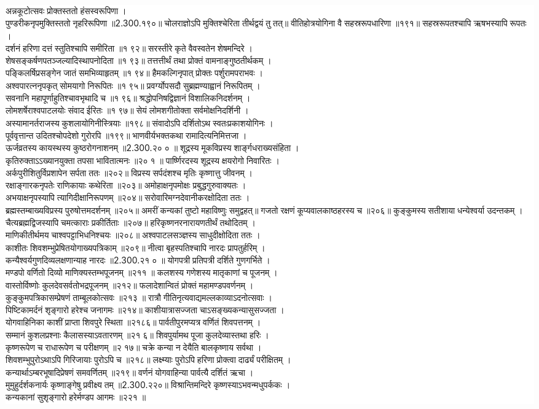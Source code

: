 अन्नकूटोत्सवः प्रोक्तस्ततो हंसस्वरूपिणा ।  
पुण्डरीकनृपमुक्तिस्ततो नृहरिरूपिणा ॥2.300.१९०॥
चोलराज्ञोऽपि मुक्तिश्चेरिता तीर्थद्वयं तु तत्॥
वीतिहोत्रयोगिना वै सहस्ररूपधारिणा ॥१९१॥
सहस्ररूपतश्चापि ऋषभस्यापि रूपतः ।  
दर्शनं हरिणा दत्तं स्तुतिश्चापि समीरिता ॥१ ९२॥
सरस्तीरे कृते वैवस्वतेन शेषमन्दिरे ।  
शेषसङ्कर्षणपतञ्जल्यादिस्थापनोदिता ॥१ ९३॥
तत्तत्तीर्थं तथा प्रोक्तं वामनाङ्गुष्ठतीर्थकम् ।  
पङ्किलर्षिप्रसङ्गेन जातं समभिव्याहृतम् ॥१ ९४॥
हैमकल्गिनृपात् प्रोक्तः पर्शुरामपराभवः ।  
अश्वपारत्ननृपकृत् सोमयागो निरूपितः ॥१ ९५॥
प्रवर्ग्योपसदौ सुब्रह्मण्याह्वानं निरूपितम् ।  
सवनानि महापूर्णाहुतिश्चावभृथादि च ॥१ ९६॥
श्रद्धोपनिषद्विज्ञानं विशालिकनिदर्शनम् ।  
लोमशर्षेराश्वपाटलयोः संवाद ईरितः ॥१ ९७॥
सेयं लोमशगीतोक्ता सर्वमोक्षनिदर्शिनी ।  
अस्यामानर्तराजस्य कुशलायोगिनीस्त्रियाः ॥१९८॥
संवादोऽपि दर्शितोऽथ स्वतःप्रकाशयोगिनः ।  
पूर्ववृत्तान्त उदितश्चोपदेशो गुरोरपि ॥१९९॥
भाणवीर्यभक्तकथा रामादित्यनिमित्तजा ।  
ऊर्जव्रतस्य कायस्थस्य कुष्ठरोगनाशनम् ॥2.300.२० ० ॥
शूद्रस्य मूकविप्रस्य शार्ङ्गधराख्यसंहिता ।  
कृतिरुक्ताऽऽख्यानयुक्ता तपसा भावितात्मनः ॥२० १ ॥
पार्ष्णिरदस्य शूद्रस्य क्षयरोगो निवारितः ।  
अर्कपुरीशितुर्विप्रशापेन सर्पता ततः ॥२०२॥
विप्रस्य सर्पदंशश्च मृतिः कृष्णात्तु जीवनम् ।  
रक्षाङ्गारकनृपतेः राणिकायाः कथेरिता ॥२०३॥
अमोहाक्षनृपमोक्षः प्रबुद्धगुरुवाक्यतः ।  
अभयाक्षनृपस्यापि त्यागिदीक्षानिरूपणम् ॥२०४॥
सरोवारिमग्नदेवानीकरक्षोदिता ततः ।  
ब्रह्मस्तम्बाख्यविप्रस्य पुरुषोत्तमदर्शनम् ॥२०५॥
अमरीं कन्यकां तुष्टो महाविष्णुः समुद्वहत्॥
गजतो रक्षणं कूप्यवालकाष्ठहरस्य च ॥२०६॥
कुङ्कुमस्य सतीशाया धन्येश्वर्या उदन्तकम् ।  
चैत्यब्रह्मद्विजस्यापि चमत्काराः प्रकीर्तिताः ॥२०७॥
हरिकृष्णनरनारायणतीर्थं तथोदितम् ।  
माणिकीतीर्थमय चाश्वपट्टाभिधनिश्चयः ॥२०८॥
अश्वपाटलसञ्ज्ञस्य साधुदीक्षोदिता ततः ।  
काशीतः शिवशम्भुप्रेषितयोगाख्यपत्रिकाम् ॥२०९॥
नीत्वा बृहस्पतिश्चापि नारदः प्रापतुर्हरिम् ।  
कन्यैश्वर्यगुणदिव्यलक्षणान्याह नारदः ॥2.300.२१ ० ॥
योगपत्री प्रतिपत्री दर्शिते गुणगर्भिते ।  
मण्डपो वर्णितो दिव्यो माणिक्यस्तम्भपूजनम् ॥२११ ॥
कलशस्य गणेशस्य मातृकाणां च पूजनम् ।  
वास्तोर्विष्णोः कुलदेवसर्वतोभद्रपूजनम् ॥२१२॥
फलादेशान्वितं प्रोक्तं महामण्डपवर्णनम् ।  
कुङ्कुमपत्रिकासम्प्रेषणं ताम्बूलकोत्सवः ॥२१३ ॥
रात्रौ गीतिनृत्यवाद्यमल्लकाव्याऽदनोत्सवाः ।  
पिष्टिकामर्दनं शृङ्गारो हरेश्च जनागमः ॥२१४॥
काशीयात्रासज्जता चाऽसङ्ख्यकन्यासुसज्जता ।  
योगवाहिनिका काशीं प्राप्ता शिवपुरे स्थिता ॥२१८६॥
पार्वतीपुरमप्यत्र वर्णितं शिवपत्तनम् ।  
सम्मानं कुशलप्रश्नाः कैलासस्याऽवतारणम् ॥२१ ६॥
शिवपुर्यामथ पूजा कुलदेव्यास्तथा हरिः ।  
कृष्णरूपेण च राधारूपेण च परीक्षणम् ॥२ १७॥
चक्रे कन्या न देयैति बालकृष्णाय सर्वथा ।  
शिवशम्भुपुरोऽथाऽपि गिरिजायाः पुरोऽपि च ॥२१८॥
लक्ष्म्याः पुरोऽपि हरिणा प्रोक्त्वा दार्ढ्यं परीक्षितम् ।  
कन्यार्थाऽम्बरभूषादिप्रेषणं समवर्णितम् ॥२१९॥
वर्णनं योगवाहिन्या पार्वत्यै दर्शितं ऋचा ।  
मुमुहुर्दर्शकनार्यः कृष्णाङ्गेषु प्रवीक्ष्य तम् ॥2.300.२२०॥
विश्रान्तिमन्दिरे कृष्णस्याऽभवन्मधुपर्ककः ।  
कन्यकानां सुशृङ्गारो हरेर्मण्डप आगमः ॥२२१ ॥